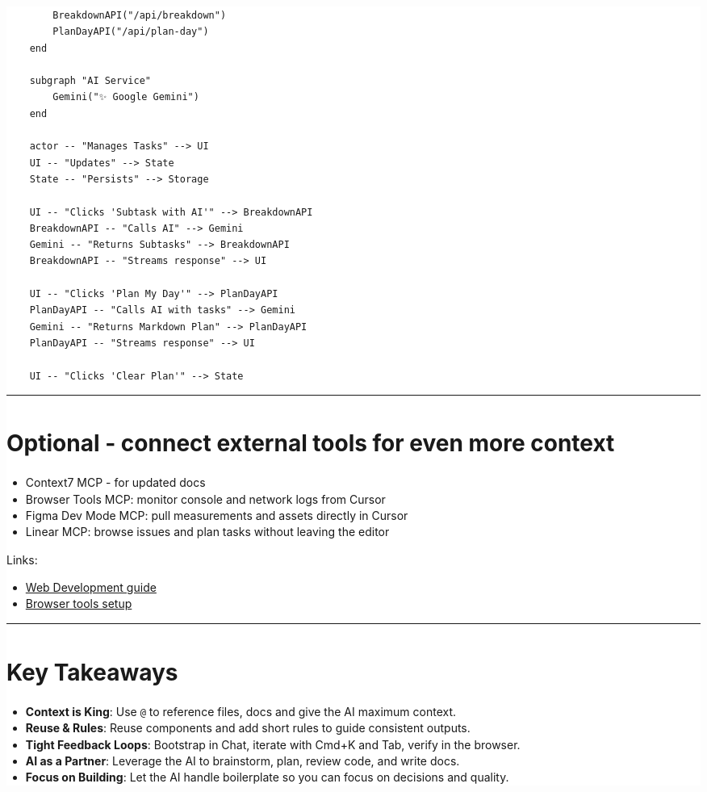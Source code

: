 ```mermaid
        BreakdownAPI("/api/breakdown")
        PlanDayAPI("/api/plan-day")
    end

    subgraph "AI Service"
        Gemini("✨ Google Gemini")
    end

    actor -- "Manages Tasks" --> UI
    UI -- "Updates" --> State
    State -- "Persists" --> Storage

    UI -- "Clicks 'Subtask with AI'" --> BreakdownAPI
    BreakdownAPI -- "Calls AI" --> Gemini
    Gemini -- "Returns Subtasks" --> BreakdownAPI
    BreakdownAPI -- "Streams response" --> UI

    UI -- "Clicks 'Plan My Day'" --> PlanDayAPI
    PlanDayAPI -- "Calls AI with tasks" --> Gemini
    Gemini -- "Returns Markdown Plan" --> PlanDayAPI
    PlanDayAPI -- "Streams response" --> UI
    
    UI -- "Clicks 'Clear Plan'" --> State
```

---

# Optional - connect external tools for even more context

- Context7 MCP - for updated docs
- Browser Tools MCP: monitor console and network logs from Cursor
- Figma Dev Mode MCP: pull measurements and assets directly in Cursor
- Linear MCP: browse issues and plan tasks without leaving the editor

Links:
- [Web Development guide](https://docs.cursor.com/en/guides/tutorials/web-development)
- [Browser tools setup](https://browsertools.agentdesk.ai/installation)

---

# Key Takeaways

- **Context is King**: Use `@` to reference files, docs and give the AI maximum context.
- **Reuse & Rules**: Reuse components and add short rules to guide consistent outputs.
- **Tight Feedback Loops**: Bootstrap in Chat, iterate with Cmd+K and Tab, verify in the browser.
- **AI as a Partner**: Leverage the AI to brainstorm, plan, review code, and write docs.
- **Focus on Building**: Let the AI handle boilerplate so you can focus on decisions and quality.


